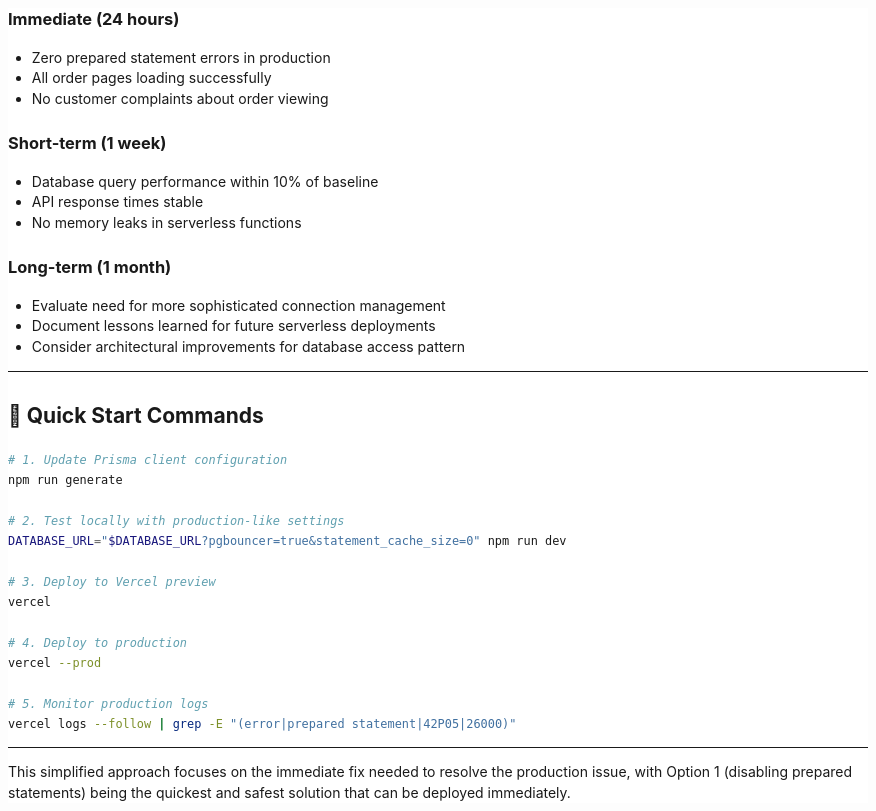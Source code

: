 ### Immediate (24 hours)
- Zero prepared statement errors in production
- All order pages loading successfully
- No customer complaints about order viewing

### Short-term (1 week)
- Database query performance within 10% of baseline
- API response times stable
- No memory leaks in serverless functions

### Long-term (1 month)
- Evaluate need for more sophisticated connection management
- Document lessons learned for future serverless deployments
- Consider architectural improvements for database access pattern

---

## 🚀 Quick Start Commands

```bash
# 1. Update Prisma client configuration
npm run generate

# 2. Test locally with production-like settings
DATABASE_URL="$DATABASE_URL?pgbouncer=true&statement_cache_size=0" npm run dev

# 3. Deploy to Vercel preview
vercel

# 4. Deploy to production
vercel --prod

# 5. Monitor production logs
vercel logs --follow | grep -E "(error|prepared statement|42P05|26000)"
```

---

This simplified approach focuses on the immediate fix needed to resolve the production issue, with Option 1 (disabling prepared statements) being the quickest and safest solution that can be deployed immediately.